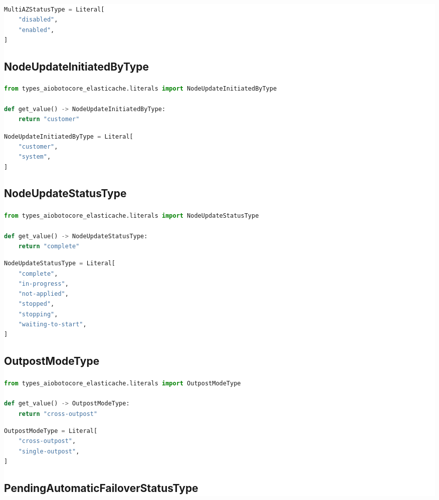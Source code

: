 ```python title="Definition"
MultiAZStatusType = Literal[
    "disabled",
    "enabled",
]
```
## NodeUpdateInitiatedByType

```python title="Usage Example"
from types_aiobotocore_elasticache.literals import NodeUpdateInitiatedByType

def get_value() -> NodeUpdateInitiatedByType:
    return "customer"
```

```python title="Definition"
NodeUpdateInitiatedByType = Literal[
    "customer",
    "system",
]
```
## NodeUpdateStatusType

```python title="Usage Example"
from types_aiobotocore_elasticache.literals import NodeUpdateStatusType

def get_value() -> NodeUpdateStatusType:
    return "complete"
```

```python title="Definition"
NodeUpdateStatusType = Literal[
    "complete",
    "in-progress",
    "not-applied",
    "stopped",
    "stopping",
    "waiting-to-start",
]
```
## OutpostModeType

```python title="Usage Example"
from types_aiobotocore_elasticache.literals import OutpostModeType

def get_value() -> OutpostModeType:
    return "cross-outpost"
```

```python title="Definition"
OutpostModeType = Literal[
    "cross-outpost",
    "single-outpost",
]
```
## PendingAutomaticFailoverStatusType
